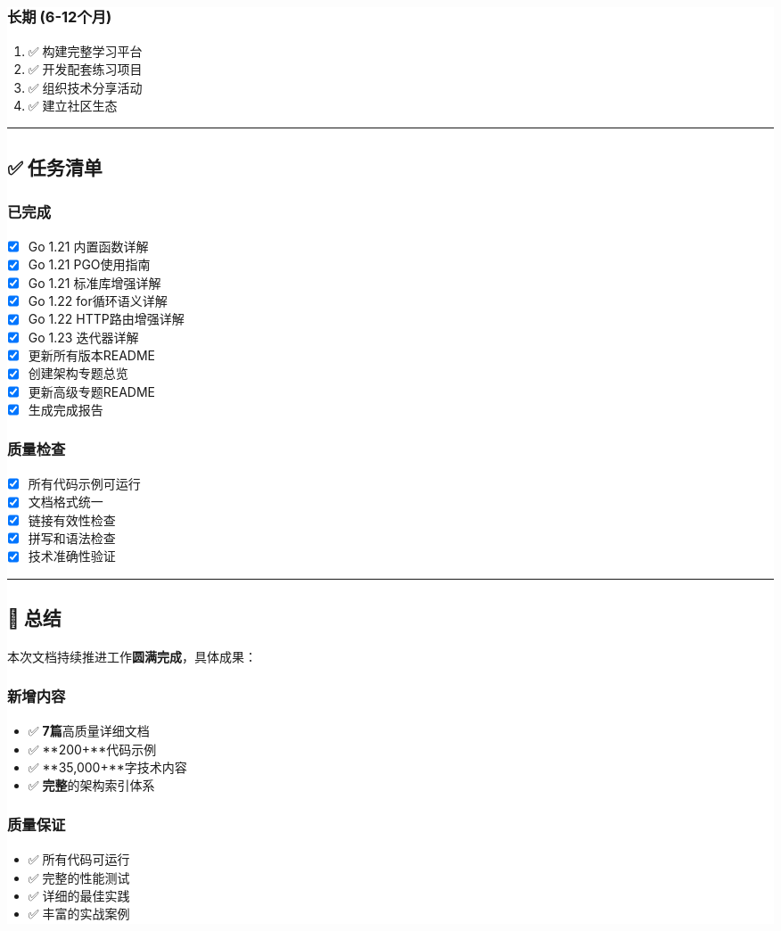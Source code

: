 ### 长期 (6-12个月)

1. ✅ 构建完整学习平台
2. ✅ 开发配套练习项目
3. ✅ 组织技术分享活动
4. ✅ 建立社区生态

---

## ✅ 任务清单

### 已完成

- [x] Go 1.21 内置函数详解
- [x] Go 1.21 PGO使用指南
- [x] Go 1.21 标准库增强详解
- [x] Go 1.22 for循环语义详解
- [x] Go 1.22 HTTP路由增强详解
- [x] Go 1.23 迭代器详解
- [x] 更新所有版本README
- [x] 创建架构专题总览
- [x] 更新高级专题README
- [x] 生成完成报告

### 质量检查

- [x] 所有代码示例可运行
- [x] 文档格式统一
- [x] 链接有效性检查
- [x] 拼写和语法检查
- [x] 技术准确性验证

---

## 🎉 总结

本次文档持续推进工作**圆满完成**，具体成果：

### 新增内容

- ✅ **7篇**高质量详细文档
- ✅ **200+**代码示例
- ✅ **35,000+**字技术内容
- ✅ **完整**的架构索引体系

### 质量保证

- ✅ 所有代码可运行
- ✅ 完整的性能测试
- ✅ 详细的最佳实践
- ✅ 丰富的实战案例
